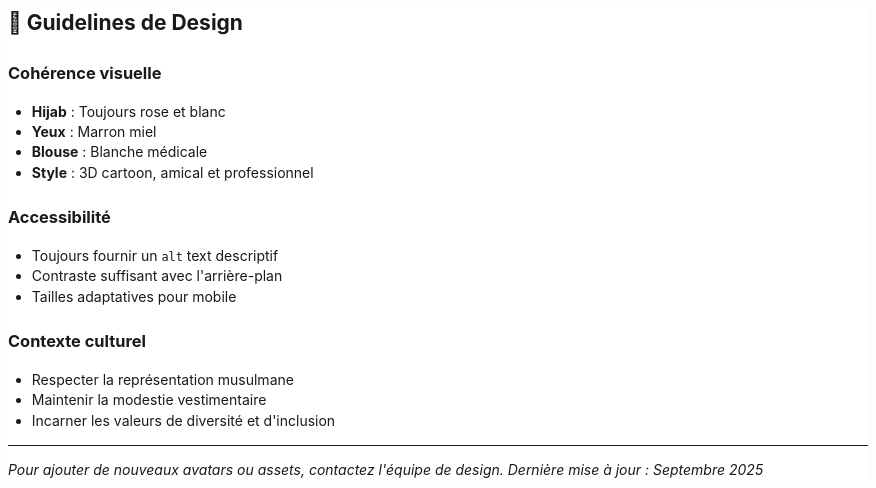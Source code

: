 ## 📝 Guidelines de Design

### Cohérence visuelle
- **Hijab** : Toujours rose et blanc
- **Yeux** : Marron miel
- **Blouse** : Blanche médicale
- **Style** : 3D cartoon, amical et professionnel

### Accessibilité
- Toujours fournir un `alt` text descriptif
- Contraste suffisant avec l'arrière-plan
- Tailles adaptatives pour mobile

### Contexte culturel
- Respecter la représentation musulmane
- Maintenir la modestie vestimentaire
- Incarner les valeurs de diversité et d'inclusion

---

*Pour ajouter de nouveaux avatars ou assets, contactez l'équipe de design.*
*Dernière mise à jour : Septembre 2025*